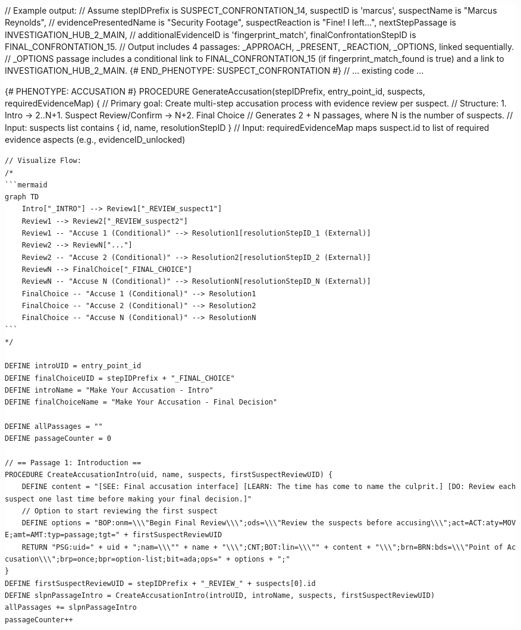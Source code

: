 // Example output:
// Assume stepIDPrefix is SUSPECT_CONFRONTATION_14, suspectID is 'marcus', suspectName is "Marcus Reynolds", 
// evidencePresentedName is "Security Footage", suspectReaction is "Fine! I left...", nextStepPassage is INVESTIGATION_HUB_2_MAIN, 
// additionalEvidenceID is 'fingerprint_match', finalConfrontationStepID is FINAL_CONFRONTATION_15.
// Output includes 4 passages: _APPROACH, _PRESENT, _REACTION, _OPTIONS, linked sequentially.
// _OPTIONS passage includes a conditional link to FINAL_CONFRONTATION_15 (if fingerprint_match_found is true) and a link to INVESTIGATION_HUB_2_MAIN.
{# END_PHENOTYPE: SUSPECT_CONFRONTATION #}
// ... existing code ...

{# PHENOTYPE: ACCUSATION #}
PROCEDURE GenerateAccusation(stepIDPrefix, entry_point_id, suspects, requiredEvidenceMap) {
    // Primary goal: Create multi-step accusation process with evidence review per suspect.
    // Structure: 1. Intro -> 2..N+1. Suspect Review/Confirm -> N+2. Final Choice
    // Generates 2 + N passages, where N is the number of suspects.
    // Input: suspects list contains { id, name, resolutionStepID }
    // Input: requiredEvidenceMap maps suspect.id to list of required evidence aspects (e.g., evidenceID_unlocked)

    // Visualize Flow:
    /*
    ```mermaid
    graph TD
        Intro["_INTRO"] --> Review1["_REVIEW_suspect1"]
        Review1 --> Review2["_REVIEW_suspect2"]
        Review1 -- "Accuse 1 (Conditional)" --> Resolution1[resolutionStepID_1 (External)]
        Review2 --> ReviewN["..."]
        Review2 -- "Accuse 2 (Conditional)" --> Resolution2[resolutionStepID_2 (External)]
        ReviewN --> FinalChoice["_FINAL_CHOICE"]
        ReviewN -- "Accuse N (Conditional)" --> ResolutionN[resolutionStepID_N (External)]
        FinalChoice -- "Accuse 1 (Conditional)" --> Resolution1
        FinalChoice -- "Accuse 2 (Conditional)" --> Resolution2
        FinalChoice -- "Accuse N (Conditional)" --> ResolutionN
    ```
    */

    DEFINE introUID = entry_point_id
    DEFINE finalChoiceUID = stepIDPrefix + "_FINAL_CHOICE"
    DEFINE introName = "Make Your Accusation - Intro"
    DEFINE finalChoiceName = "Make Your Accusation - Final Decision"
    
    DEFINE allPassages = ""
    DEFINE passageCounter = 0

    // == Passage 1: Introduction ==
    PROCEDURE CreateAccusationIntro(uid, name, suspects, firstSuspectReviewUID) {
        DEFINE content = "[SEE: Final accusation interface] [LEARN: The time has come to name the culprit.] [DO: Review each suspect one last time before making your final decision.]"
        // Option to start reviewing the first suspect
        DEFINE options = "BOP:onm=\\\"Begin Final Review\\\";ods=\\\"Review the suspects before accusing\\\";act=ACT:aty=MOVE;amt=AMT:typ=passage;tgt=" + firstSuspectReviewUID
        RETURN "PSG:uid=" + uid + ";nam=\\\"" + name + "\\\";CNT;BOT:lin=\\\"" + content + "\\\";brn=BRN:bds=\\\"Point of Accusation\\\";brp=once;bpr=option-list;bit=ada;ops=" + options + ";"
    }
    DEFINE firstSuspectReviewUID = stepIDPrefix + "_REVIEW_" + suspects[0].id
    DEFINE slpnPassageIntro = CreateAccusationIntro(introUID, introName, suspects, firstSuspectReviewUID)
    allPassages += slpnPassageIntro
    passageCounter++

